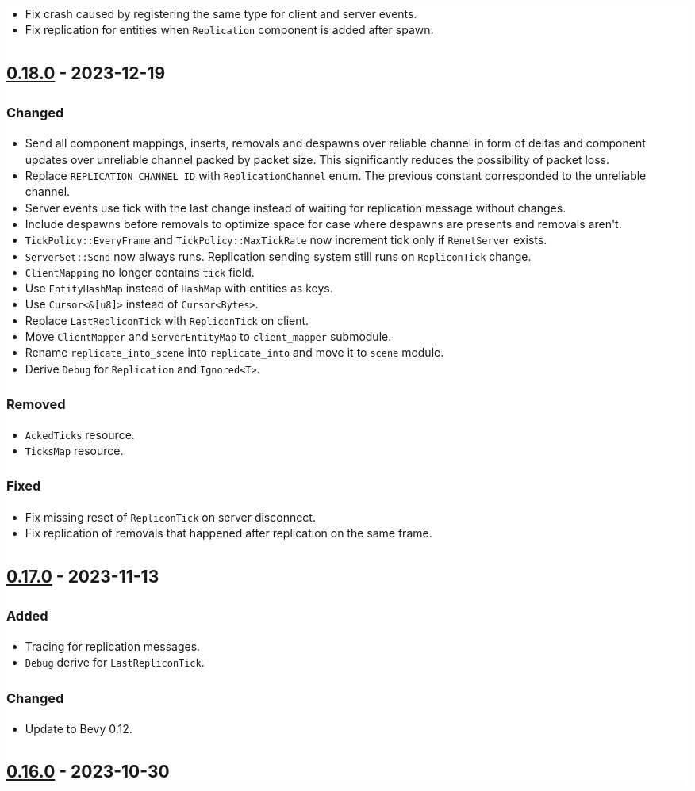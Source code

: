 - Fix crash caused by registering the same type for client and server events.
- Fix replication for entities when `Replication` component is added after spawn.

## [0.18.0] - 2023-12-19

### Changed

- Send all component mappings, inserts, removals and despawns over reliable channel in form of deltas and component updates over unreliable channel packed by packet size. This significantly reduces the possibility of packet loss.
- Replace `REPLICATION_CHANNEL_ID` with `ReplicationChannel` enum. The previous constant corresponded to the unreliable channel.
- Server events use tick with the last change instead of waiting for replication message without changes.
- Include despawns before removals to optimize space for case where despawns are presents and removals aren't.
- `TickPolicy::EveryFrame` and `TickPolicy::MaxTickRate` now increment tick only if `RenetServer` exists.
- `ServerSet::Send` now always runs. Replication sending system still runs on `RepliconTick` change.
- `ClientMapping` no longer contains `tick` field.
- Use `EntityHashMap` instead of `HashMap` with entities as keys.
- Use `Cursor<&[u8]>` instead of `Cursor<Bytes>`.
- Replace `LastRepliconTick` with `RepliconTick` on client.
- Move `ClientMapper` and `ServerEntityMap` to `client_mapper` submodule.
- Rename `replicate_into_scene` into `replicate_into` and move it to `scene` module.
- Derive `Debug` for `Replication` and `Ignored<T>`.

### Removed

- `AckedTicks` resource.
- `TicksMap` resource.

### Fixed

- Fix missing reset of `RepliconTick` on server disconnect.
- Fix replication of removals that happened after replication on the same frame.

## [0.17.0] - 2023-11-13

### Added

- Tracing for replication messages.
- `Debug` derive for `LastRepliconTick`.

### Changed

- Update to Bevy 0.12.

## [0.16.0] - 2023-10-30


[unreleased]: https://github.com/projectharmonia/bevy_replicon/compare/v0.29.2...HEAD
[0.29.2]: https://github.com/projectharmonia/bevy_replicon/compare/v0.29.1...v0.29.2
[0.29.1]: https://github.com/projectharmonia/bevy_replicon/compare/v0.29.0...v0.29.1
[0.29.0]: https://github.com/projectharmonia/bevy_replicon/compare/v0.28.4...v0.29.0
[0.28.4]: https://github.com/projectharmonia/bevy_replicon/compare/v0.28.3...v0.28.4
[0.28.3]: https://github.com/projectharmonia/bevy_replicon/compare/v0.28.2...v0.28.3
[0.28.2]: https://github.com/projectharmonia/bevy_replicon/compare/v0.28.1...v0.28.2
[0.28.1]: https://github.com/projectharmonia/bevy_replicon/compare/v0.28.0...v0.28.1
[0.28.0]: https://github.com/projectharmonia/bevy_replicon/compare/v0.27.0...v0.28.0
[0.27.0]: https://github.com/projectharmonia/bevy_replicon/compare/v0.26.3...v0.27.0
[0.26.3]: https://github.com/projectharmonia/bevy_replicon/compare/v0.26.2...v0.26.3
[0.26.2]: https://github.com/projectharmonia/bevy_replicon/compare/v0.26.1...v0.26.2
[0.26.1]: https://github.com/projectharmonia/bevy_replicon/compare/v0.26.0...v0.26.1
[0.26.0]: https://github.com/projectharmonia/bevy_replicon/compare/v0.25.3...v0.26.0
[0.25.3]: https://github.com/projectharmonia/bevy_replicon/compare/v0.25.2...v0.25.3
[0.25.2]: https://github.com/projectharmonia/bevy_replicon/compare/v0.25.1...v0.25.2
[0.25.1]: https://github.com/projectharmonia/bevy_replicon/compare/v0.25.0...v0.25.1
[0.25.0]: https://github.com/projectharmonia/bevy_replicon/compare/v0.24.1...v0.25.0
[0.24.1]: https://github.com/projectharmonia/bevy_replicon/compare/v0.24.0...v0.24.1
[0.24.0]: https://github.com/projectharmonia/bevy_replicon/compare/v0.23.0...v0.24.0
[0.23.0]: https://github.com/projectharmonia/bevy_replicon/compare/v0.22.0...v0.23.0
[0.22.0]: https://github.com/projectharmonia/bevy_replicon/compare/v0.21.2...v0.22.0
[0.21.2]: https://github.com/projectharmonia/bevy_replicon/compare/v0.21.1...v0.21.2
[0.21.1]: https://github.com/projectharmonia/bevy_replicon/compare/v0.21.0...v0.21.1
[0.21.0]: https://github.com/projectharmonia/bevy_replicon/compare/v0.20.0...v0.21.0
[0.20.0]: https://github.com/projectharmonia/bevy_replicon/compare/v0.19.0...v0.20.0
[0.19.0]: https://github.com/projectharmonia/bevy_replicon/compare/v0.18.2...v0.19.0
[0.18.2]: https://github.com/projectharmonia/bevy_replicon/compare/v0.18.1...v0.18.2
[0.18.1]: https://github.com/projectharmonia/bevy_replicon/compare/v0.18.0...v0.18.1
[0.18.0]: https://github.com/projectharmonia/bevy_replicon/compare/v0.17.0...v0.18.0
[0.17.0]: https://github.com/projectharmonia/bevy_replicon/compare/v0.16.0...v0.17.0
[0.16.0]: https://github.com/projectharmonia/bevy_replicon/compare/v0.15.1...v0.16.0
[0.15.1]: https://github.com/projectharmonia/bevy_replicon/compare/v0.15.0...v0.15.1
[0.15.0]: https://github.com/projectharmonia/bevy_replicon/compare/v0.14.0...v0.15.0
[0.14.0]: https://github.com/projectharmonia/bevy_replicon/compare/v0.13.0...v0.14.0
[0.13.0]: https://github.com/projectharmonia/bevy_replicon/compare/v0.12.0...v0.13.0
[0.12.0]: https://github.com/projectharmonia/bevy_replicon/compare/v0.11.0...v0.12.0
[0.11.0]: https://github.com/projectharmonia/bevy_replicon/compare/v0.10.0...v0.11.0
[0.10.0]: https://github.com/projectharmonia/bevy_replicon/compare/v0.9.1...v0.10.0
[0.9.1]: https://github.com/projectharmonia/bevy_replicon/compare/v0.9.0...v0.9.1
[0.9.0]: https://github.com/projectharmonia/bevy_replicon/compare/v0.8.0...v0.9.0
[0.8.0]: https://github.com/projectharmonia/bevy_replicon/compare/v0.7.1...v0.8.0
[0.7.1]: https://github.com/projectharmonia/bevy_replicon/compare/v0.7.0...v0.7.1
[0.7.0]: https://github.com/projectharmonia/bevy_replicon/compare/v0.6.1...v0.7.0
[0.6.1]: https://github.com/projectharmonia/bevy_replicon/compare/v0.6.0...v0.6.1
[0.6.0]: https://github.com/projectharmonia/bevy_replicon/compare/v0.5.0...v0.6.0
[0.5.0]: https://github.com/projectharmonia/bevy_replicon/compare/v0.4.0...v0.5.0
[0.4.0]: https://github.com/projectharmonia/bevy_replicon/compare/v0.3.0...v0.4.0
[0.3.0]: https://github.com/projectharmonia/bevy_replicon/compare/v0.2.3...v0.3.0
[0.2.3]: https://github.com/projectharmonia/bevy_replicon/compare/v0.2.2...v0.2.3
[0.2.2]: https://github.com/projectharmonia/bevy_replicon/compare/v0.2.1...v0.2.2
[0.2.1]: https://github.com/projectharmonia/bevy_replicon/compare/v0.2.0...v0.2.1
[0.2.0]: https://github.com/projectharmonia/bevy_replicon/compare/v0.1.0...v0.2.0
[0.1.0]: https://github.com/projectharmonia/bevy_replicon/releases/tag/v0.1.0
